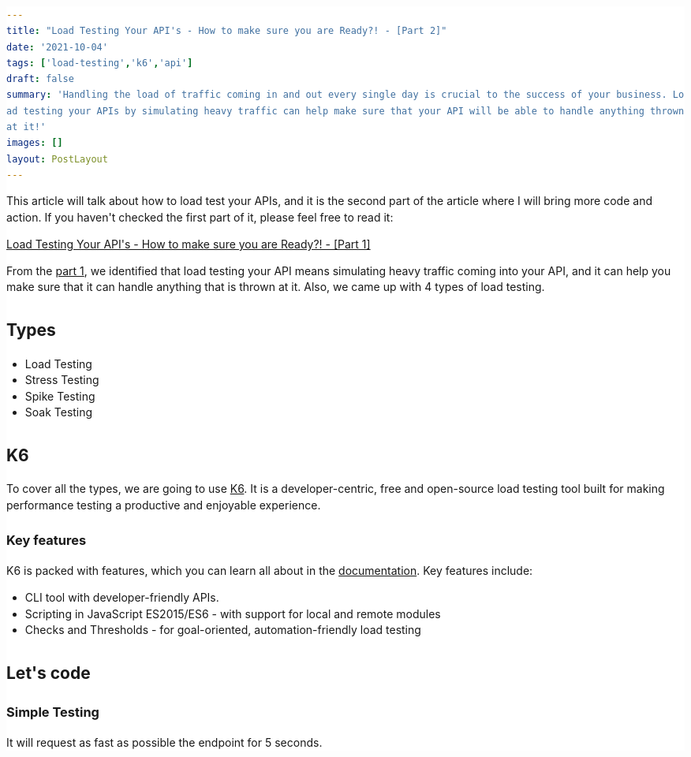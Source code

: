 ```yaml
---
title: "Load Testing Your API's - How to make sure you are Ready?! - [Part 2]"
date: '2021-10-04'
tags: ['load-testing','k6','api']
draft: false
summary: 'Handling the load of traffic coming in and out every single day is crucial to the success of your business. Load testing your APIs by simulating heavy traffic can help make sure that your API will be able to handle anything thrown at it!'
images: []
layout: PostLayout
---
```


This article will talk about how to load test your APIs, and it is the second part of the article where I will bring more code and action. If you haven't checked the first part of it, please feel free to read it:

[Load Testing Your API's - How to make sure you are Ready?! - [Part 1]]("https://www.brunodasilvalenga.com/blog/load-testing-your-apis-how-to-make-sure-youre-ready-part-1")


From the [part 1]("https://www.brunodasilvalenga.com/blog/load-testing-your-apis-how-to-make-sure-youre-ready-part-1"), we identified that load testing your API means simulating heavy traffic coming into your API, and it can help you make sure that it can handle anything that is thrown at it. Also, we came up with 4 types of load testing.

## Types

- Load Testing
- Stress Testing
- Spike Testing
- Soak Testing

## K6

To cover all the types, we are going to use [K6](https://k6.io). It is a developer-centric, free and open-source load testing tool built for making performance testing a productive and enjoyable experience.

### Key features
K6 is packed with features, which you can learn all about in the [documentation](https://k6.io/docs/#key-features). Key features include:

- CLI tool with developer-friendly APIs.
- Scripting in JavaScript ES2015/ES6 - with support for local and remote modules
- Checks and Thresholds - for goal-oriented, automation-friendly load testing


## Let's code

### Simple Testing
It will request as fast as possible the endpoint for 5 seconds.
